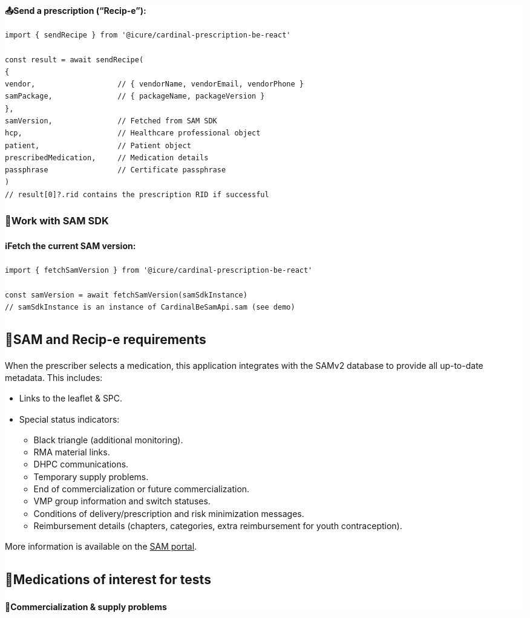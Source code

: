 #### 📤Send a prescription (“Recip-e”):

```html
import { sendRecipe } from '@icure/cardinal-prescription-be-react'

const result = await sendRecipe(
{
vendor,                   // { vendorName, vendorEmail, vendorPhone }
samPackage,               // { packageName, packageVersion }
},
samVersion,               // Fetched from SAM SDK
hcp,                      // Healthcare professional object
patient,                  // Patient object
prescribedMedication,     // Medication details
passphrase                // Certificate passphrase
)
// result[0]?.rid contains the prescription RID if successful
```

### 🔄Work with SAM SDK

#### ℹ️Fetch the current SAM version:

```html
import { fetchSamVersion } from '@icure/cardinal-prescription-be-react'

const samVersion = await fetchSamVersion(samSdkInstance)
// samSdkInstance is an instance of CardinalBeSamApi.sam (see demo)
```

## 📜SAM and Recip-e requirements

When the prescriber selects a medication, this application integrates with the SAMv2 database to provide all up-to-date
metadata. This includes:

* Links to the leaflet & SPC.
* Special status indicators:

    * Black triangle (additional monitoring).
    * RMA material links.
    * DHPC communications.
    * Temporary supply problems.
    * End of commercialization or future commercialization.
    * VMP group information and switch statuses.
    * Conditions of delivery/prescription and risk minimization messages.
    * Reimbursement details (chapters, categories, extra reimbursement for youth contraception).

More information is available on the [SAM portal](https://www.samportal.be/nl/sam/documentation).

## 🧪Medications of interest for tests

#### 🚨Commercialization & supply problems

